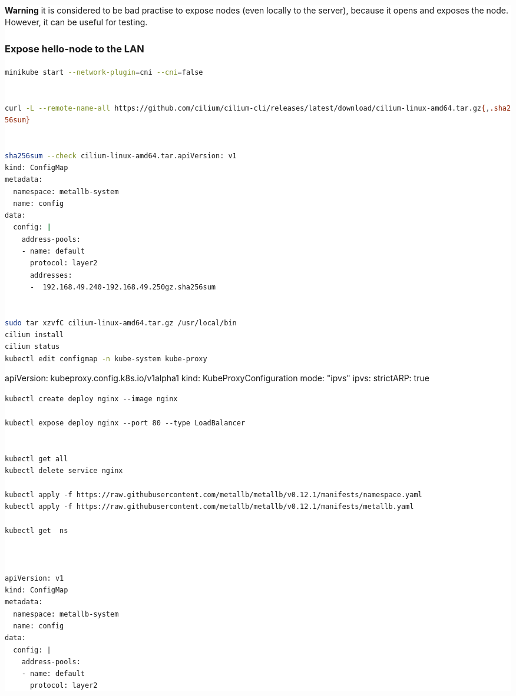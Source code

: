 **Warning** it is considered to be bad practise to expose nodes (even locally to the server), because it opens and exposes the node. However, it can be useful for testing.

### Expose hello-node to the LAN

```bash
minikube start --network-plugin=cni --cni=false


curl -L --remote-name-all https://github.com/cilium/cilium-cli/releases/latest/download/cilium-linux-amd64.tar.gz{,.sha256sum}


sha256sum --check cilium-linux-amd64.tar.apiVersion: v1
kind: ConfigMap
metadata:
  namespace: metallb-system
  name: config
data:
  config: |
    address-pools:
    - name: default
      protocol: layer2
      addresses:
      -  192.168.49.240-192.168.49.250gz.sha256sum


sudo tar xzvfC cilium-linux-amd64.tar.gz /usr/local/bin
cilium install
cilium status
kubectl edit configmap -n kube-system kube-proxy
```

apiVersion: kubeproxy.config.k8s.io/v1alpha1
kind: KubeProxyConfiguration
mode: "ipvs"
ipvs:
  strictARP: true

```
kubectl create deploy nginx --image nginx

kubectl expose deploy nginx --port 80 --type LoadBalancer


kubectl get all
kubectl delete service nginx

kubectl apply -f https://raw.githubusercontent.com/metallb/metallb/v0.12.1/manifests/namespace.yaml
kubectl apply -f https://raw.githubusercontent.com/metallb/metallb/v0.12.1/manifests/metallb.yaml

kubectl get  ns



apiVersion: v1
kind: ConfigMap
metadata:
  namespace: metallb-system
  name: config
data:
  config: |
    address-pools:
    - name: default
      protocol: layer2
```